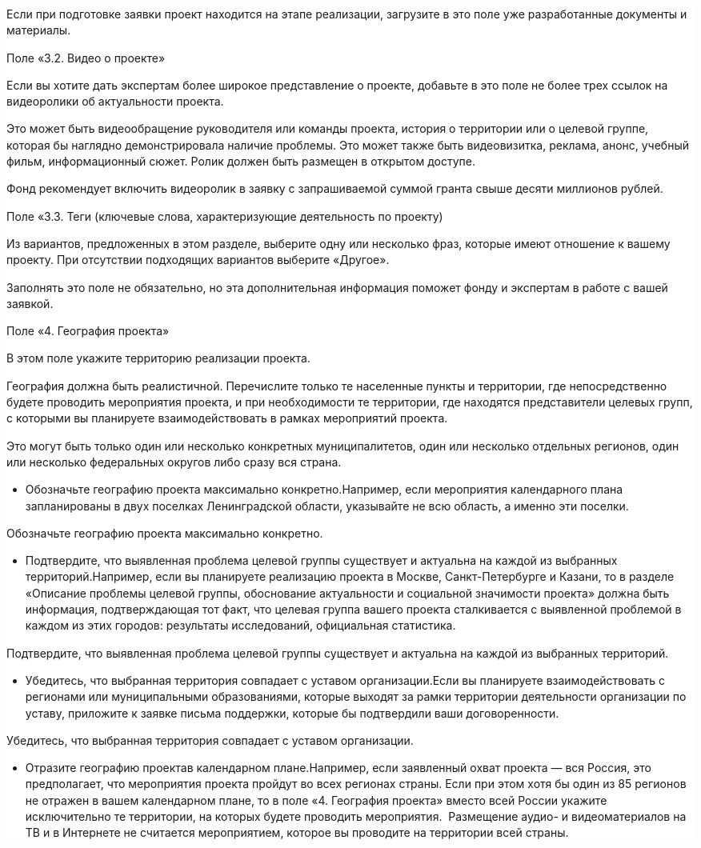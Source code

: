 Если при подготовке заявки проект находится на этапе реализации, загрузите в это поле уже разработанные документы и материалы.

Поле «3.2. Видео о проекте»

Если вы хотите дать экспертам более широкое представление о проекте, добавьте в это поле не более трех ссылок на видеоролики об актуальности проекта.

Это может быть видеообращение руководителя или команды проекта, история о территории или о целевой группе, которая бы наглядно демонстрировала наличие проблемы. Это может также быть видеовизитка, реклама, анонс, учебный фильм, информационный сюжет. Ролик должен быть размещен в открытом доступе.

Фонд рекомендует включить видеоролик в заявку с запрашиваемой суммой гранта свыше десяти миллионов рублей.

Поле «3.3. Теги (ключевые слова, характеризующие деятельность по проекту)

Из вариантов, предложенных в этом разделе, выберите одну или несколько фраз, которые имеют отношение к вашему проекту. При отсутствии подходящих вариантов выберите «Другое».

Заполнять это поле не обязательно, но эта дополнительная информация поможет фонду и экспертам в работе с вашей заявкой.

Поле «4. География проекта»

В этом поле укажите территорию реализации проекта.

География должна быть реалистичной. Перечислите только те населенные пункты и территории, где непосредственно будете проводить мероприятия проекта, и при необходимости те территории, где находятся представители целевых групп, с которыми вы планируете взаимодействовать в рамках мероприятий проекта.

Это могут быть только один или несколько конкретных муниципалитетов, один или несколько отдельных регионов, один или несколько федеральных округов либо сразу вся страна.

- Обозначьте географию проекта максимально конкретно.Например, если мероприятия календарного плана запланированы в двух поселках Ленинградской области, указывайте не всю область, а именно эти поселки.

Обозначьте географию проекта максимально конкретно.

- Подтвердите, что выявленная проблема целевой группы существует и актуальна на каждой из выбранных территорий.Например, если вы планируете реализацию проекта в Москве, Санкт-Петербурге и Казани, то в разделе «Описание проблемы целевой группы, обоснование актуальности и социальной значимости проекта» должна быть информация, подтверждающая тот факт, что целевая группа вашего проекта сталкивается с выявленной проблемой в каждом из этих городов: результаты исследований, официальная статистика.

Подтвердите, что выявленная проблема целевой группы существует и актуальна на каждой из выбранных территорий.

- Убедитесь, что выбранная территория совпадает с уставом организации.Если вы планируете взаимодействовать с регионами или муниципальными образованиями, которые выходят за рамки территории деятельности организации по уставу, приложите к заявке письма поддержки, которые бы подтвердили ваши договоренности.

Убедитесь, что выбранная территория совпадает с уставом организации.

- Отразите географию проектав календарном плане.Например, если заявленный охват проекта — вся Россия, это предполагает, что мероприятия проекта пройдут во всех регионах страны. Если при этом хотя бы один из 85 регионов не отражен в вашем календарном плане, то в поле «4. География проекта» вместо всей России укажите исключительно те территории, на которых будете проводить мероприятия.  Размещение аудио- и видеоматериалов на ТВ и в Интернете не считается мероприятием, которое вы проводите на территории всей страны.
